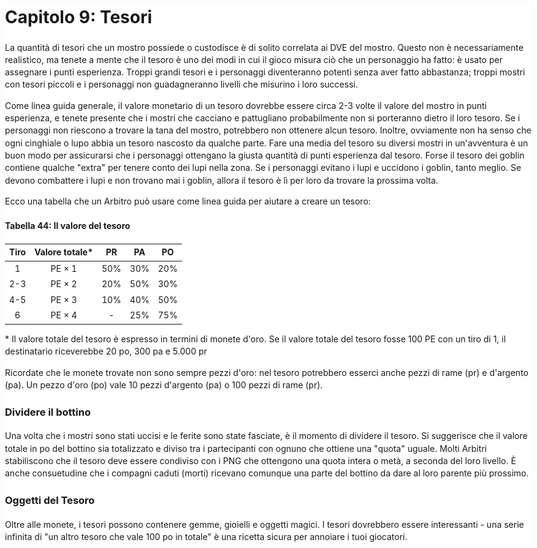 # Capitolo 9: Tesori

La quantità di tesori che un mostro possiede o custodisce è di solito correlata ai DVE del mostro. Questo non è necessariamente realistico, ma tenete a mente che il tesoro è uno dei modi in cui il gioco misura ciò che un personaggio ha fatto: è usato per assegnare i punti esperienza. Troppi grandi tesori e i personaggi diventeranno potenti senza aver fatto abbastanza; troppi mostri con tesori piccoli e i personaggi non guadagneranno livelli che misurino i loro successi.

Come linea guida generale, il valore monetario di un tesoro dovrebbe essere circa 2-3 volte il valore del mostro in punti esperienza, e tenete presente che i mostri che cacciano e pattugliano probabilmente non si porteranno dietro il loro tesoro. Se i personaggi non riescono a trovare la tana del mostro, potrebbero non ottenere alcun tesoro. Inoltre, ovviamente non ha senso che ogni cinghiale o lupo abbia un tesoro nascosto da qualche parte. Fare una media del tesoro su diversi mostri in un'avventura è un buon modo per assicurarsi che i personaggi ottengano la giusta quantità di punti esperienza dal tesoro. Forse il tesoro dei goblin contiene qualche "extra" per tenere conto dei lupi nella zona. Se i personaggi evitano i lupi e uccidono i goblin, tanto meglio. Se devono combattere i lupi e non trovano mai i goblin, allora il tesoro è lì per loro da trovare la prossima volta.

Ecco una tabella che un Arbitro può usare come linea guida per aiutare a creare un tesoro:

#### Tabella 44: Il valore del tesoro

| Tiro | **Valore totale\*** | **PR** | **PA** | **PO** |
|:----:|:-------------------:|:------:|:------:|:------:|
| 1    | PE × 1              | 50%    | 30%    | 20%    |
| 2-3  | PE × 2              | 20%    | 50%    | 30%    |
| 4-5  | PE × 3              | 10%    | 40%    | 50%    |
| 6    | PE × 4              | -      | 25%    | 75%    |

\* Il valore totale del tesoro è espresso in termini di monete d'oro. Se il valore totale del tesoro fosse 100 PE con un tiro di 1, il destinatario riceverebbe 20 po, 300 pa e 5.000 pr

Ricordate che le monete trovate non sono sempre pezzi d'oro: nel tesoro potrebbero esserci anche pezzi di rame (pr) e d'argento (pa). Un pezzo d'oro (po) vale 10 pezzi d'argento (pa) o 100 pezzi di rame (pr).

### Dividere il bottino

Una volta che i mostri sono stati uccisi e le ferite sono state fasciate, è il momento di dividere il tesoro. Si suggerisce che il valore totale in po del bottino sia totalizzato e diviso tra i partecipanti con ognuno che ottiene una "quota" uguale. Molti Arbitri stabiliscono che il tesoro deve essere condiviso con i PNG che ottengono una quota intera o metà, a seconda del loro livello. È anche consuetudine che i compagni caduti (morti) ricevano comunque una parte del bottino da dare al loro parente più prossimo.

### Oggetti del Tesoro

Oltre alle monete, i tesori possono contenere gemme, gioielli e oggetti magici. I tesori dovrebbero essere interessanti - una serie infinita di "un altro tesoro che vale 100 po in totale" è una ricetta sicura per annoiare i tuoi giocatori.
